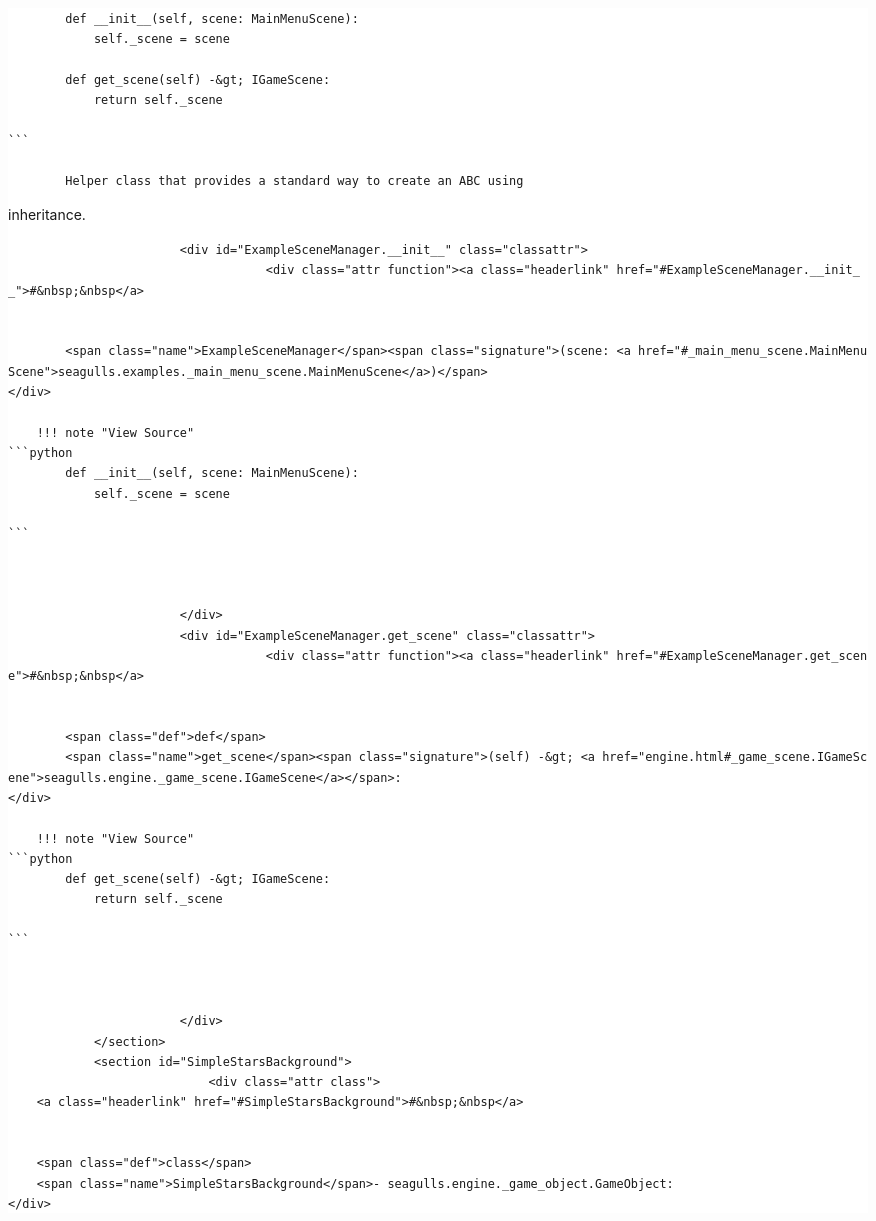             def __init__(self, scene: MainMenuScene):
                self._scene = scene

            def get_scene(self) -&gt; IGameScene:
                return self._scene

    ```

            Helper class that provides a standard way to create an ABC using
inheritance.


                            <div id="ExampleSceneManager.__init__" class="classattr">
                                        <div class="attr function"><a class="headerlink" href="#ExampleSceneManager.__init__">#&nbsp;&nbsp</a>

        
            <span class="name">ExampleSceneManager</span><span class="signature">(scene: <a href="#_main_menu_scene.MainMenuScene">seagulls.examples._main_menu_scene.MainMenuScene</a>)</span>
    </div>

        !!! note "View Source"
    ```python
            def __init__(self, scene: MainMenuScene):
                self._scene = scene

    ```

    

                            </div>
                            <div id="ExampleSceneManager.get_scene" class="classattr">
                                        <div class="attr function"><a class="headerlink" href="#ExampleSceneManager.get_scene">#&nbsp;&nbsp</a>

        
            <span class="def">def</span>
            <span class="name">get_scene</span><span class="signature">(self) -&gt; <a href="engine.html#_game_scene.IGameScene">seagulls.engine._game_scene.IGameScene</a></span>:
    </div>

        !!! note "View Source"
    ```python
            def get_scene(self) -&gt; IGameScene:
                return self._scene

    ```

    

                            </div>
                </section>
                <section id="SimpleStarsBackground">
                                <div class="attr class">
        <a class="headerlink" href="#SimpleStarsBackground">#&nbsp;&nbsp</a>

        
        <span class="def">class</span>
        <span class="name">SimpleStarsBackground</span>- seagulls.engine._game_object.GameObject:
    </div>
